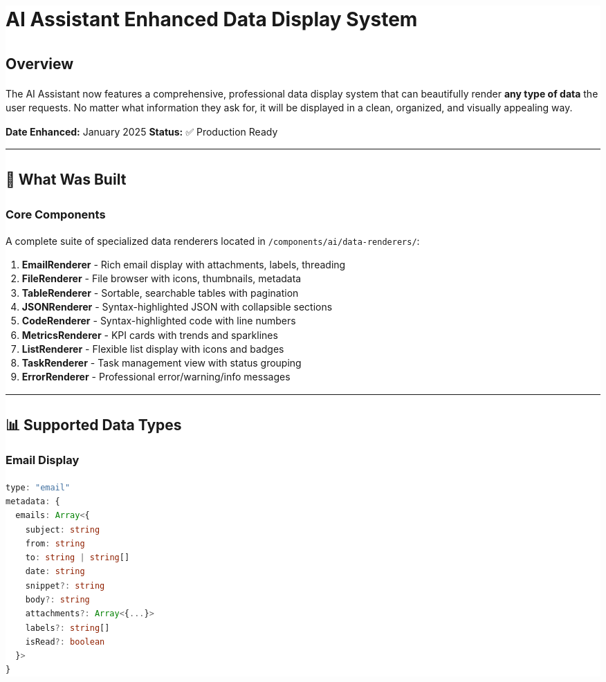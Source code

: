 # AI Assistant Enhanced Data Display System

## Overview

The AI Assistant now features a comprehensive, professional data display system that can beautifully render **any type of data** the user requests. No matter what information they ask for, it will be displayed in a clean, organized, and visually appealing way.

**Date Enhanced:** January 2025
**Status:** ✅ Production Ready

---

## 🎯 What Was Built

### Core Components

A complete suite of specialized data renderers located in `/components/ai/data-renderers/`:

1. **EmailRenderer** - Rich email display with attachments, labels, threading
2. **FileRenderer** - File browser with icons, thumbnails, metadata
3. **TableRenderer** - Sortable, searchable tables with pagination
4. **JSONRenderer** - Syntax-highlighted JSON with collapsible sections
5. **CodeRenderer** - Syntax-highlighted code with line numbers
6. **MetricsRenderer** - KPI cards with trends and sparklines
7. **ListRenderer** - Flexible list display with icons and badges
8. **TaskRenderer** - Task management view with status grouping
9. **ErrorRenderer** - Professional error/warning/info messages

---

## 📊 Supported Data Types

### Email Display
```typescript
type: "email"
metadata: {
  emails: Array<{
    subject: string
    from: string
    to: string | string[]
    date: string
    snippet?: string
    body?: string
    attachments?: Array<{...}>
    labels?: string[]
    isRead?: boolean
  }>
}
```
